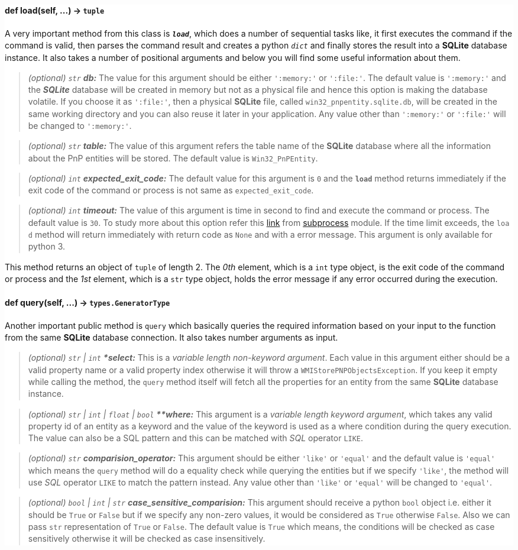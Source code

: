 #### def load(self, ...) -> `tuple` ####

A very important method from this class is ***`load`***, which does a number of sequential tasks like, it first executes the command if the command is valid, then parses the command result and creates a python *`dict`* and finally stores the result into a **SQLite** database instance. It also takes a number of positional arguments and below you will find some useful information about them.

> *(optional) `str` **db:*** The value for this argument should be either `':memory:'` or `':file:'`. The default value is `':memory:'` and the ***SQLite*** database will be created in memory but not as a physical file and hence this option is making the database volatile. If you choose it as `':file:'`, then a physical **SQLite** file, called `win32_pnpentity.sqlite.db`, will be created in the same working directory and you can also reuse it later in your application. Any value other than `':memory:'` or `':file:'` will be changed to `':memory:'`.

> *(optional) `str` **table:*** The value of this argument refers the table name of the **SQLite** database where all the information about the PnP entities will be stored. The default value is `Win32_PnPEntity`.

> *(optional) `int` **expected_exit_code:*** The default value for this argument is `0` and the **`load`** method returns immediately if the exit code of the command or process is not same as `expected_exit_code`.

> *(optional) `int` **timeout:*** The value of this argument is time in second to find and execute the command or process. The default value is `30`. To study more about this option refer this [link](https://docs.python.org/3/library/subprocess.html#subprocess.Popen.wait) from [subprocess](https://docs.python.org/3/library/subprocess.html) module. If the time limit exceeds, the `load` method will return immediately with return code as `None` and with a error message. This argument is only available for python 3.

This method returns an object of `tuple` of length 2. The *0th* element, which is a `int` type object, is the exit code of the command or process and the *1st* element, which is a `str` type object, holds the error message if any error occurred during the execution.

#### def query(self, ...) -> `types.GeneratorType` ####

Another important public method is `query` which basically queries the required information based on your input to the function from the same **SQLite** database connection. It also takes number arguments as input.

> *(optional) `str` | `int` **\*select:*** This is a *variable length non-keyword argument*. Each value in this argument either should be a valid property name or a valid property index otherwise it will throw a `WMIStorePNPObjectsException`. If you keep it empty while calling the method, the `query` method itself will fetch all the properties for an entity from the same **SQLite** database instance.

> *(optional) `str` | `int` | `float` | `bool` **\*\*where:*** This argument is a *variable length keyword argument*, which takes any valid property id of an entity as a keyword and the value of the keyword is used as a where condition during the query execution. The value can also be a SQL pattern and this can be matched with *SQL* operator `LIKE`.

> *(optional) `str` **comparision_operator:*** This argument should be either `'like'` or `'equal'` and the default value is `'equal'` which means the `query` method will do a equality check while querying the entities but if we specify `'like'`, the method will use *SQL* operator `LIKE` to match the pattern instead. Any value other than `'like'` or `'equal'` will be changed to `'equal'`.

> *(optional) `bool` | `int` | `str` **case_sensitive_comparision:*** This argument should receive a python `bool` object i.e. either it should be `True` or `False` but if we specify any non-zero values, it would be considered as `True` otherwise `False`. Also we can pass `str` representation of `True` or `False`. The default value is `True` which means, the conditions will be checked as case sensitively otherwise it will be checked as case insensitively.

